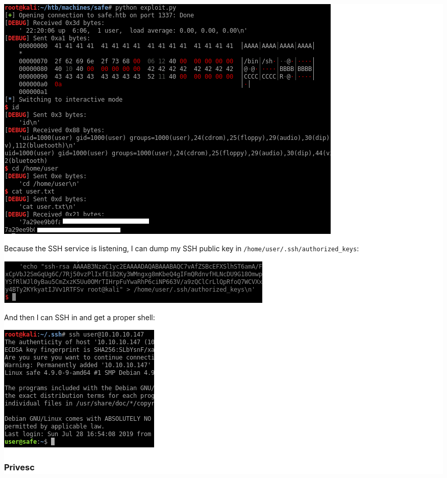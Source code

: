 ![](/assets/images/htb-writeup-safe/user.png)

Because the SSH service is listening, I can dump my SSH public key in `/home/user/.ssh/authorized_keys`:

![](/assets/images/htb-writeup-safe/keys.png)

And then I can SSH in and get a proper shell:

![](/assets/images/htb-writeup-safe/shell.png)

### Privesc
